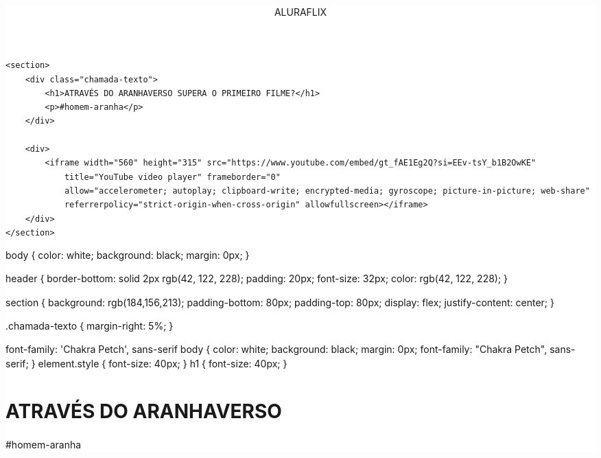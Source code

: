 <body>
    <header>ALURAFLIX</header>

    <section>
        <div class="chamada-texto">
            <h1>ATRAVÉS DO ARANHAVERSO SUPERA O PRIMEIRO FILME?</h1>
            <p>#homem-aranha</p>
        </div>

        <div>
            <iframe width="560" height="315" src="https://www.youtube.com/embed/gt_fAE1Eg2Q?si=EEv-tsY_b1B2OwKE"
                title="YouTube video player" frameborder="0"
                allow="accelerometer; autoplay; clipboard-write; encrypted-media; gyroscope; picture-in-picture; web-share"
                referrerpolicy="strict-origin-when-cross-origin" allowfullscreen></iframe>
        </div>
    </section>

</body>

</html> body {
    color: white;
    background: black;
    margin: 0px;
}

header {
    border-bottom: solid 2px rgb(42, 122, 228);
    padding: 20px;
    font-size: 32px;
    color: rgb(42, 122, 228);
}

section {
    background: rgb(184,156,213);
    padding-bottom: 80px;
    padding-top: 80px;
    display: flex;
    justify-content: center;
}

.chamada-texto {
    margin-right: 5%;
} <link rel="preconnect" href="https://fonts.googleapis.com">
<link rel="preconnect" href="https://fonts.gstatic.com" crossorigin>
<link href="https://fonts.googleapis.com/css2?family=Chakra+Petch:ital,wght@0,300;0,400;0,500;0,600;0,700;1,300;1,400;1,500;1,600;1,700&display=swap" rel="stylesheet"> font-family: 'Chakra Petch', sans-serif body {
    color: white;
    background: black;
    margin: 0px;
    font-family: "Chakra Petch", sans-serif;
} element.style {
    font-size: 40px;
} h1 { 
    font-size: 40px;
} <div class="chamada-texto">
    <h1>ATRAVÉS DO ARANHAVERSO</h1>
    <p>#homem-aranha</p>
</div> <link rel="preconnect" href="https://fonts.googleapis.com" />
<link rel="preconnect" href="https://fonts.gstatic.com" crossorigin />
<link
  href="https://fonts.googleapis.com/css2?family=Chakra+Petch:ital,wght@0,300;0,400;0,500;0,600;0,700;1,300;1,400;1,500;1,600;1,700&display=swap"
  rel="stylesheet"
/> <head>